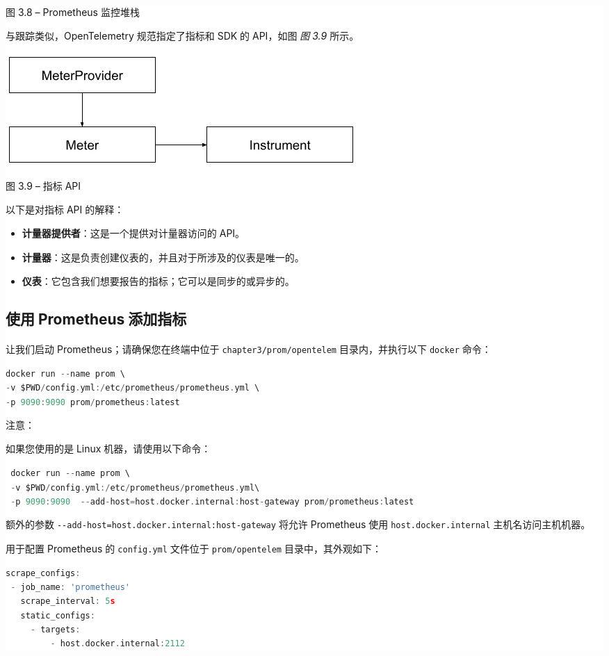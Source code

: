 图 3.8 – Prometheus 监控堆栈

与跟踪类似，OpenTelemetry 规范指定了指标和 SDK 的 API，如图 *图 3.9* 所示。

![](img/Figure_3.9_B18295.jpg)

图 3.9 – 指标 API

以下是对指标 API 的解释：

+   **计量器提供者**：这是一个提供对计量器访问的 API。

+   **计量器**：这是负责创建仪表的，并且对于所涉及的仪表是唯一的。

+   **仪表**：它包含我们想要报告的指标；它可以是同步的或异步的。

## 使用 Prometheus 添加指标

让我们启动 Prometheus；请确保您在终端中位于 `chapter3/prom/opentelem` 目录内，并执行以下 `docker` 命令：

```go
docker run --name prom \
-v $PWD/config.yml:/etc/prometheus/prometheus.yml \
-p 9090:9090 prom/prometheus:latest
```

注意：

如果您使用的是 Linux 机器，请使用以下命令：

```go
 docker run --name prom \
 -v $PWD/config.yml:/etc/prometheus/prometheus.yml\
 -p 9090:9090  --add-host=host.docker.internal:host-gateway prom/prometheus:latest
```

额外的参数 `--add-host=host.docker.internal:host-gateway` 将允许 Prometheus 使用 `host.docker.internal` 主机名访问主机机器。

用于配置 Prometheus 的 `config.yml` 文件位于 `prom/opentelem` 目录中，其外观如下：

```go
scrape_configs:
 - job_name: 'prometheus'
   scrape_interval: 5s
   static_configs:
     - targets:
         - host.docker.internal:2112
```
